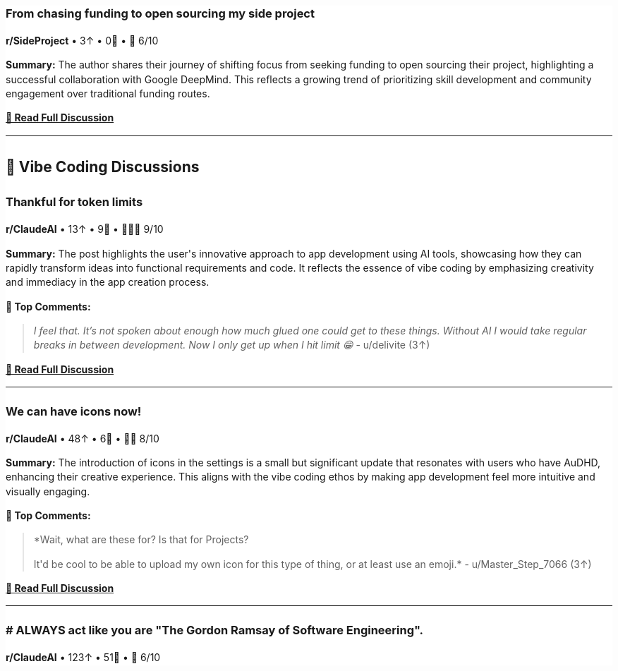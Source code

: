 
### From chasing funding to open sourcing my side project

**r/SideProject** • 3↑ • 0💬 • 🎯 6/10

**Summary:** The author shares their journey of shifting focus from seeking funding to open sourcing their project, highlighting a successful collaboration with Google DeepMind. This reflects a growing trend of prioritizing skill development and community engagement over traditional funding routes.

[**👀 Read Full Discussion**](https://reddit.com/r/SideProject/comments/1mlqb8g/from_chasing_funding_to_open_sourcing_my_side/)

---

## 🌟 Vibe Coding Discussions

### Thankful for token limits

**r/ClaudeAI** • 13↑ • 9💬 • 🎯🎯🎯 9/10

**Summary:** The post highlights the user's innovative approach to app development using AI tools, showcasing how they can rapidly transform ideas into functional requirements and code. It reflects the essence of vibe coding by emphasizing creativity and immediacy in the app creation process.

**💬 Top Comments:**
> *I feel that. It’s not spoken about enough how much glued one could get to these things. Without AI I would take regular breaks in between development. Now I only get up when I hit limit 😁* - u/delivite (3↑)

[**👀 Read Full Discussion**](https://reddit.com/r/ClaudeAI/comments/1mll440/thankful_for_token_limits/)

---

### We can have icons now!

**r/ClaudeAI** • 48↑ • 6💬 • 🎯🎯 8/10

**Summary:** The introduction of icons in the settings is a small but significant update that resonates with users who have AuDHD, enhancing their creative experience. This aligns with the vibe coding ethos by making app development feel more intuitive and visually engaging.

**💬 Top Comments:**
> *Wait, what are these for? Is that for Projects?
> 
> It'd be cool to be able to upload my own icon for this type of thing, or at least use an emoji.* - u/Master_Step_7066 (3↑)

[**👀 Read Full Discussion**](https://reddit.com/r/ClaudeAI/comments/1mllpee/we_can_have_icons_now/)

---

### # ALWAYS act like you are "The Gordon Ramsay of Software Engineering".

**r/ClaudeAI** • 123↑ • 51💬 • 🎯 6/10
